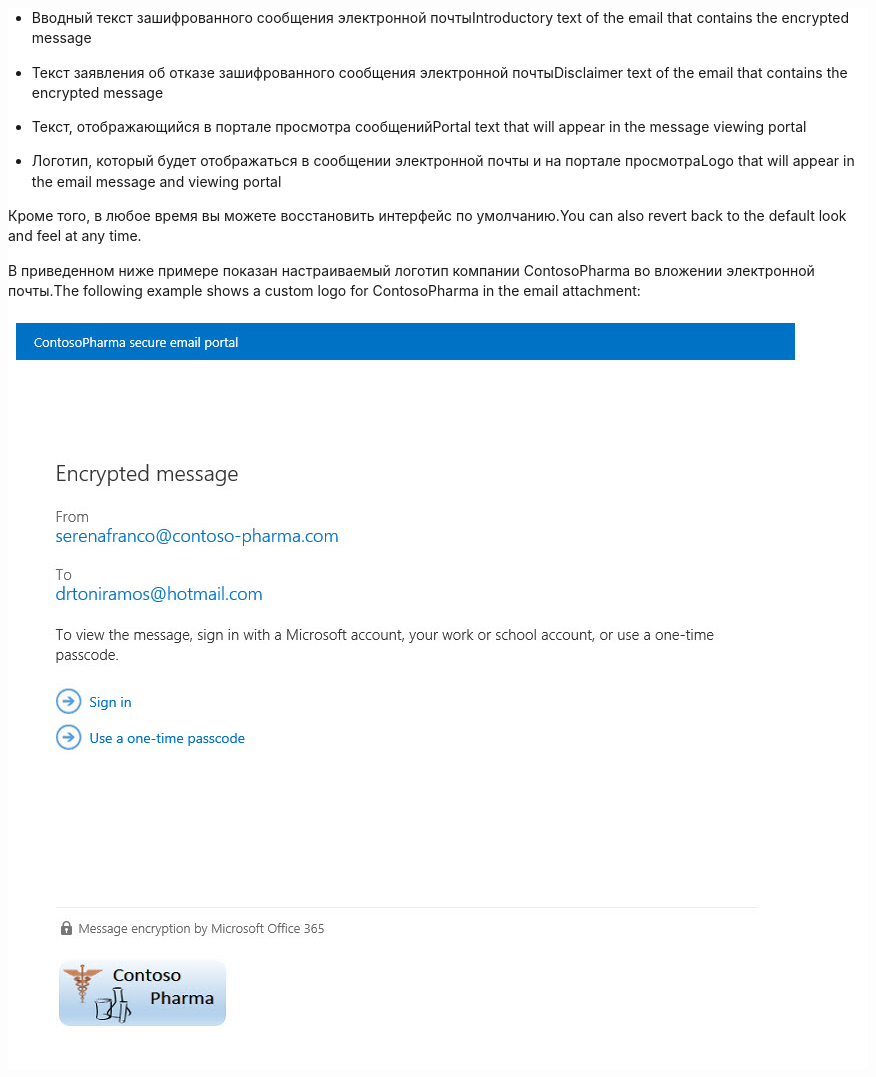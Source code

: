 - <span data-ttu-id="bd09a-155">Вводный текст зашифрованного сообщения электронной почты</span><span class="sxs-lookup"><span data-stu-id="bd09a-155">Introductory text of the email that contains the encrypted message</span></span>
    
- <span data-ttu-id="bd09a-156">Текст заявления об отказе зашифрованного сообщения электронной почты</span><span class="sxs-lookup"><span data-stu-id="bd09a-156">Disclaimer text of the email that contains the encrypted message</span></span>
    
- <span data-ttu-id="bd09a-157">Текст, отображающийся в портале просмотра сообщений</span><span class="sxs-lookup"><span data-stu-id="bd09a-157">Portal text that will appear in the message viewing portal</span></span>
    
- <span data-ttu-id="bd09a-158">Логотип, который будет отображаться в сообщении электронной почты и на портале просмотра</span><span class="sxs-lookup"><span data-stu-id="bd09a-158">Logo that will appear in the email message and viewing portal</span></span>
    
<span data-ttu-id="bd09a-159">Кроме того, в любое время вы можете восстановить интерфейс по умолчанию.</span><span class="sxs-lookup"><span data-stu-id="bd09a-159">You can also revert back to the default look and feel at any time.</span></span>
  
<span data-ttu-id="bd09a-160">В приведенном ниже примере показан настраиваемый логотип компании ContosoPharma во вложении электронной почты.</span><span class="sxs-lookup"><span data-stu-id="bd09a-160">The following example shows a custom logo for ContosoPharma in the email attachment:</span></span>
  
![Пример просмотра страницы зашифрованного сообщения](media/TA-OME-3attachment2.jpg)
  
